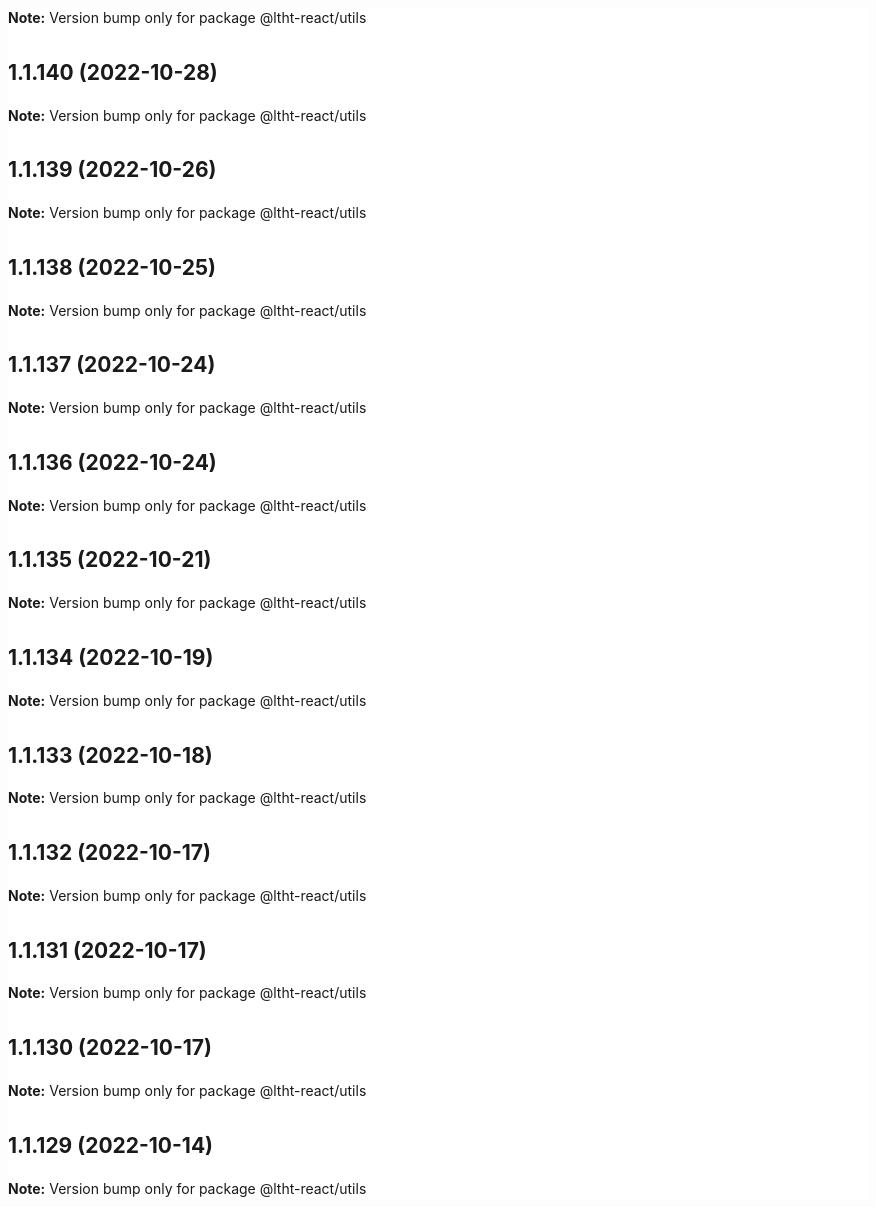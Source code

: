 **Note:** Version bump only for package @ltht-react/utils

## 1.1.140 (2022-10-28)

**Note:** Version bump only for package @ltht-react/utils

## 1.1.139 (2022-10-26)

**Note:** Version bump only for package @ltht-react/utils

## 1.1.138 (2022-10-25)

**Note:** Version bump only for package @ltht-react/utils

## 1.1.137 (2022-10-24)

**Note:** Version bump only for package @ltht-react/utils

## 1.1.136 (2022-10-24)

**Note:** Version bump only for package @ltht-react/utils

## 1.1.135 (2022-10-21)

**Note:** Version bump only for package @ltht-react/utils

## 1.1.134 (2022-10-19)

**Note:** Version bump only for package @ltht-react/utils

## 1.1.133 (2022-10-18)

**Note:** Version bump only for package @ltht-react/utils

## 1.1.132 (2022-10-17)

**Note:** Version bump only for package @ltht-react/utils

## 1.1.131 (2022-10-17)

**Note:** Version bump only for package @ltht-react/utils

## 1.1.130 (2022-10-17)

**Note:** Version bump only for package @ltht-react/utils

## 1.1.129 (2022-10-14)

**Note:** Version bump only for package @ltht-react/utils
